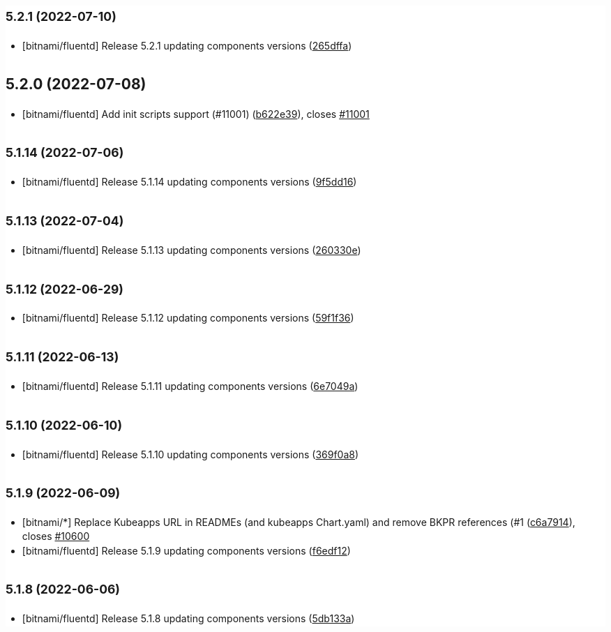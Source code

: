 ## <small>5.2.1 (2022-07-10)</small>

* [bitnami/fluentd] Release 5.2.1 updating components versions ([265dffa](https://github.com/bitnami/charts/commit/265dffa1665388807c0790ab3bff1b3c7ead88f6))

## 5.2.0 (2022-07-08)

* [bitnami/fluentd] Add init scripts support (#11001) ([b622e39](https://github.com/bitnami/charts/commit/b622e39b15503df1d672dd5397a7725d6272f3be)), closes [#11001](https://github.com/bitnami/charts/issues/11001)

## <small>5.1.14 (2022-07-06)</small>

* [bitnami/fluentd] Release 5.1.14 updating components versions ([9f5dd16](https://github.com/bitnami/charts/commit/9f5dd1660c21864c9f13a598945dd50e3020e3ef))

## <small>5.1.13 (2022-07-04)</small>

* [bitnami/fluentd] Release 5.1.13 updating components versions ([260330e](https://github.com/bitnami/charts/commit/260330ec351715c4a9b32546aba821fe63d39787))

## <small>5.1.12 (2022-06-29)</small>

* [bitnami/fluentd] Release 5.1.12 updating components versions ([59f1f36](https://github.com/bitnami/charts/commit/59f1f36444bf18a1607a775abd12598d68f1920b))

## <small>5.1.11 (2022-06-13)</small>

* [bitnami/fluentd] Release 5.1.11 updating components versions ([6e7049a](https://github.com/bitnami/charts/commit/6e7049a892f4abf7fa9edd10ef9e5dbd7676abdf))

## <small>5.1.10 (2022-06-10)</small>

* [bitnami/fluentd] Release 5.1.10 updating components versions ([369f0a8](https://github.com/bitnami/charts/commit/369f0a8d9ee5d856ad9975cf44a8c12b191b41db))

## <small>5.1.9 (2022-06-09)</small>

* [bitnami/*] Replace Kubeapps URL in READMEs (and kubeapps Chart.yaml) and remove BKPR references (#1 ([c6a7914](https://github.com/bitnami/charts/commit/c6a7914361e5aea6016fb45bf4d621edfd111d32)), closes [#10600](https://github.com/bitnami/charts/issues/10600)
* [bitnami/fluentd] Release 5.1.9 updating components versions ([f6edf12](https://github.com/bitnami/charts/commit/f6edf125e9591b4c6e7f736693022c7e1c5fbcc1))

## <small>5.1.8 (2022-06-06)</small>

* [bitnami/fluentd] Release 5.1.8 updating components versions ([5db133a](https://github.com/bitnami/charts/commit/5db133a8b55bc29daa5b7d64c0cd1a0b888e4761))
